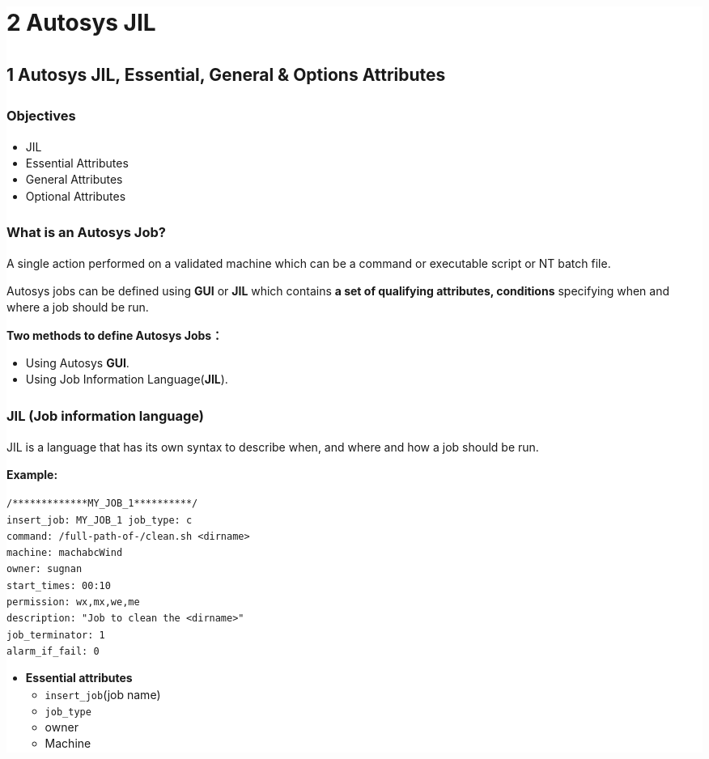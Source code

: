 # **2 Autosys JIL**

## **1 Autosys JIL, Essential, General & Options Attributes**

### **Objectives**

* JIL 
* Essential Attributes 
* General Attributes 
* Optional Attributes 



### **What is an Autosys Job?**

A single action performed on a validated machine which can be a command or executable script or NT batch file. 


Autosys jobs can be defined using **GUI** or **JIL** which contains **a set of qualifying attributes, conditions** specifying when and where a job should be run. 

**Two methods to define Autosys Jobs：** 

* Using Autosys **GUI**. 
* Using Job Information Language(**JIL**). 


### **JIL (Job information language)**

JIL is a language that has its own syntax to describe when, and where and how a job should be run. 

**Example:**

```
/*************MY_JOB_1**********/ 
insert_job: MY_JOB_1 job_type: c 
command: /full-path-of-/clean.sh <dirname> 
machine: machabcWind 
owner: sugnan 
start_times: 00:10 
permission: wx,mx,we,me 
description: "Job to clean the <dirname>" 
job_terminator: 1 
alarm_if_fail: 0
```

* **Essential attributes** 
	* `insert_job`(job name) 
	* `job_type` 
	* owner 
	* Machine 

